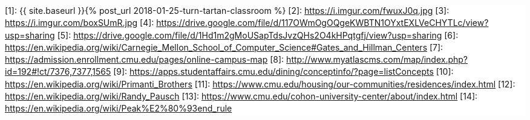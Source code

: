 
  [1]: {{ site.baseurl }}{% post_url 2018-01-25-turn-tartan-classroom %}
  [2]: https://i.imgur.com/fwuxJ0q.jpg
  [3]: https://i.imgur.com/boxSUmR.jpg
  [4]: https://drive.google.com/file/d/117OWmOgOQgeKWBTN1OYxtEXLVeCHYTLc/view?usp=sharing
  [5]: https://drive.google.com/file/d/1Hd1m2gMoUSapTdsJvzQHs2O4kHPqtgfj/view?usp=sharing
  [6]: https://en.wikipedia.org/wiki/Carnegie_Mellon_School_of_Computer_Science#Gates_and_Hillman_Centers
  [7]: https://admission.enrollment.cmu.edu/pages/online-campus-map
  [8]: http://www.myatlascms.com/map/index.php?id=192#!ct/7376,7377,1565
  [9]: https://apps.studentaffairs.cmu.edu/dining/conceptinfo/?page=listConcepts
  [10]: https://en.wikipedia.org/wiki/Primanti_Brothers
  [11]: https://www.cmu.edu/housing/our-communities/residences/index.html
  [12]: https://en.wikipedia.org/wiki/Randy_Pausch
  [13]: https://www.cmu.edu/cohon-university-center/about/index.html
  [14]: https://en.wikipedia.org/wiki/Peak%E2%80%93end_rule
